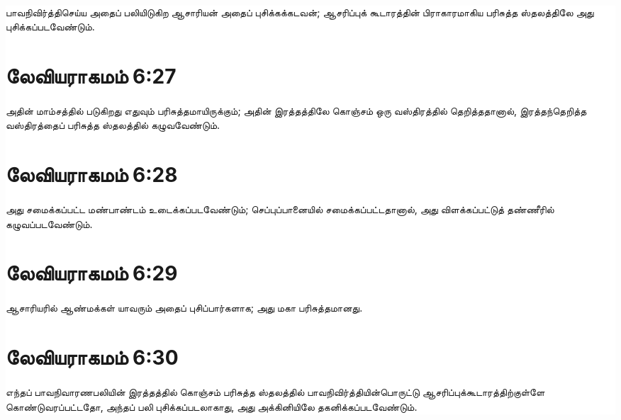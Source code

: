 பாவநிவிர்த்திசெய்ய அதைப் பலியிடுகிற ஆசாரியன் அதைப் புசிக்கக்கடவன்; ஆசரிப்புக் கூடாரத்தின் பிராகாரமாகிய பரிசுத்த ஸ்தலத்திலே அது புசிக்கப்படவேண்டும்.

# லேவியராகமம் 6:27

அதின் மாம்சத்தில் படுகிறது எதுவும் பரிசுத்தமாயிருக்கும்; அதின் இரத்தத்திலே கொஞ்சம் ஒரு வஸ்திரத்தில் தெறித்ததானால், இரத்தந்தெறித்த வஸ்திரத்தைப் பரிசுத்த ஸ்தலத்தில் கழுவவேண்டும்.

# லேவியராகமம் 6:28

அது சமைக்கப்பட்ட மண்பாண்டம் உடைக்கப்படவேண்டும்; செப்புப்பானையில் சமைக்கப்பட்டதானால், அது விளக்கப்பட்டுத் தண்ணீரில் கழுவப்படவேண்டும்.

# லேவியராகமம் 6:29

ஆசாரியரில் ஆண்மக்கள் யாவரும் அதைப் புசிப்பார்களாக; அது மகா பரிசுத்தமானது.

# லேவியராகமம் 6:30

எந்தப் பாவநிவாரணபலியின் இரத்தத்தில் கொஞ்சம் பரிசுத்த ஸ்தலத்தில் பாவநிவிர்த்தியின்பொருட்டு ஆசரிப்புக்கூடாரத்திற்குள்ளே கொண்டுவரப்பட்டதோ, அந்தப் பலி புசிக்கப்படலாகாது, அது அக்கினியிலே தகனிக்கப்படவேண்டும்.

